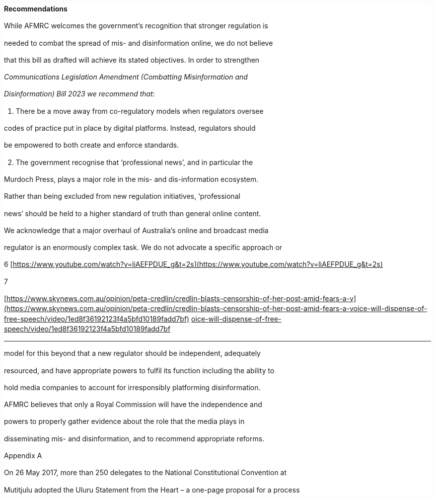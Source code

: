 **Recommendations**

While AFMRC welcomes the government’s recognition that stronger regulation is

needed to combat the spread of mis- and disinformation online, we do not believe

that this bill as drafted will achieve its stated objectives. In order to strengthen

_Communications Legislation Amendment (Combatting Misinformation and_

_Disinformation) Bill 2023 we recommend that:_

1. There be a move away from co-regulatory models when regulators oversee

codes of practice put in place by digital platforms. Instead, regulators should

be empowered to both create and enforce standards.

2. The government recognise that ‘professional news’, and in particular the

Murdoch Press, plays a major role in the mis- and dis-information ecosystem.

Rather than being excluded from new regulation initiatives, ‘professional

news’ should be held to a higher standard of truth than general online content.

We acknowledge that a major overhaul of Australia’s online and broadcast media

regulator is an enormously complex task. We do not advocate a specific approach or

6
[https://www.youtube.com/watch?v=liAEFPDUE_g&t=2s](https://www.youtube.com/watch?v=liAEFPDUE_g&t=2s)

7

[https://www.skynews.com.au/opinion/peta-credlin/credlin-blasts-censorship-of-her-post-amid-fears-a-v](https://www.skynews.com.au/opinion/peta-credlin/credlin-blasts-censorship-of-her-post-amid-fears-a-voice-will-dispense-of-free-speech/video/1ed8f36192123f4a5bfd10189fadd7bf)
[oice-will-dispense-of-free-speech/video/1ed8f36192123f4a5bfd10189fadd7bf](https://www.skynews.com.au/opinion/peta-credlin/credlin-blasts-censorship-of-her-post-amid-fears-a-voice-will-dispense-of-free-speech/video/1ed8f36192123f4a5bfd10189fadd7bf)


-----

model for this beyond that a new regulator should be independent, adequately

resourced, and have appropriate powers to fulfil its function including the ability to

hold media companies to account for irresponsibly platforming disinformation.

AFMRC believes that only a Royal Commission will have the independence and

powers to properly gather evidence about the role that the media plays in

disseminating mis- and disinformation, and to recommend appropriate reforms.

Appendix A

On 26 May 2017, more than 250 delegates to the National Constitutional Convention at

Mutitjulu adopted the Uluru Statement from the Heart – a one-page proposal for a process
